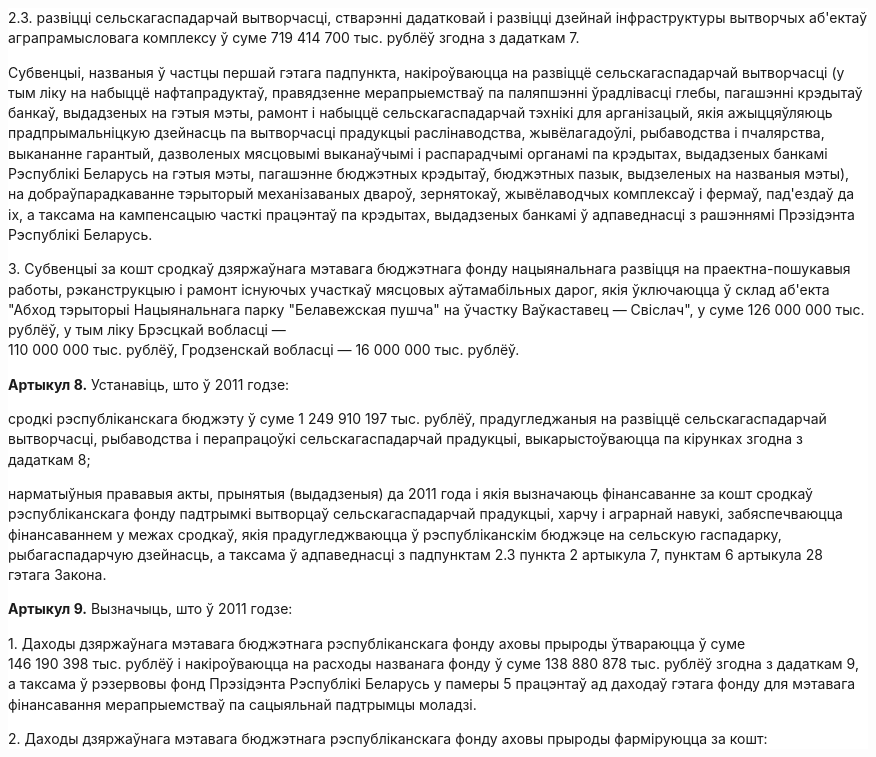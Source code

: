 2.3. развіцці сельскагаспадарчай вытворчасці, стварэнні дадатковай і
развіцці дзейнай інфраструктуры вытворчых аб'ектаў аграпрамысловага
комплексу ў суме 719 414 700 тыс. рублёў згодна з дадаткам 7.

Субвенцыі, названыя ў частцы першай гэтага падпункта, накіроўваюцца на
развіццё сельскагаспадарчай вытворчасці (у тым ліку на набыццё
нафтапрадуктаў, правядзенне мерапрыемстваў па паляпшэнні
ўрадлівасці глебы, пагашэнні крэдытаў банкаў, выдадзеных на
гэтыя мэты, рамонт і набыццё сельскагаспадарчай тэхнікі для
арганізацый, якія ажыццяўляюць прадпрымальніцкую дзейнасць па
вытворчасці прадукцыі раслінаводства, жывёлагадоўлі, рыбаводства і
пчалярства, выкананне гарантый, дазволеных мясцовымі выканаўчымі і
распарадчымі органамі па крэдытах, выдадзеных банкамі Рэспублікі
Беларусь на гэтыя мэты, пагашэнне бюджэтных крэдытаў, бюджэтных
пазык, выдзеленых на названыя мэты), на добраўпарадкаванне тэрыторый
механізаваных двароў, зернятокаў, жывёлаводчых комплексаў і фермаў,
пад'ездаў да іх, а таксама на кампенсацыю часткі працэнтаў па
крэдытах, выдадзеных банкамі ў адпаведнасці з рашэннямі
Прэзідэнта Рэспублікі Беларусь.

3\. Субвенцыі за кошт сродкаў дзяржаўнага мэтавага бюджэтнага фонду
нацыянальнага развіцця на праектна-пошукавыя работы, рэканструкцыю
і рамонт існуючых участкаў мясцовых аўтамабільных дарог, якія
ўключаюцца ў склад аб'екта "Абход тэрыторыі Нацыянальнага
парку "Белавежская пушча" на ўчастку Ваўкаставец — Свіслач", у суме
126 000 000 тыс. рублёў, у тым ліку Брэсцкай вобласці —  
110 000 000 тыс. рублёў, Гродзенскай вобласці — 16 000 000 тыс. рублёў.

**Артыкул 8.** Устанавіць, што ў 2011 годзе:

сродкі рэспубліканскага бюджэту ў суме 1 249 910 197 тыс. рублёў,
прадугледжаныя на развіццё сельскагаспадарчай вытворчасці,
рыбаводства і перапрацоўкі сельскагаспадарчай прадукцыі,
выкарыстоўваюцца па кірунках згодна з дадаткам 8;

нарматыўныя прававыя акты, прынятыя (выдадзеныя) да 2011 года і якія
вызначаюць фінансаванне за кошт сродкаў рэспубліканскага фонду
падтрымкі вытворцаў сельскагаспадарчай прадукцыі, харчу і аграрнай
навукі, забяспечваюцца фінансаваннем у межах сродкаў, якія
прадугледжваюцца ў рэспубліканскім бюджэце на сельскую
гаспадарку, рыбагаспадарчую дзейнасць, а таксама ў адпаведнасці з
падпунктам 2.3 пункта 2 артыкула 7, пунктам 6 артыкула 28 гэтага
Закона.

**Артыкул 9.** Вызначыць, што ў 2011 годзе:

1\. Даходы дзяржаўнага мэтавага бюджэтнага рэспубліканскага фонду аховы
прыроды ўтвараюцца ў суме  
146 190 398 тыс. рублёў і накіроўваюцца на расходы названага фонду ў
суме 138 880 878 тыс. рублёў згодна з дадаткам 9, а таксама ў
рэзервовы фонд Прэзідэнта Рэспублікі Беларусь у памеры 5
працэнтаў ад даходаў гэтага фонду для мэтавага фінансавання
мерапрыемстваў па сацыяльнай падтрымцы моладзі.

2\. Даходы дзяржаўнага мэтавага бюджэтнага рэспубліканскага фонду аховы
прыроды фарміруюцца за кошт:

